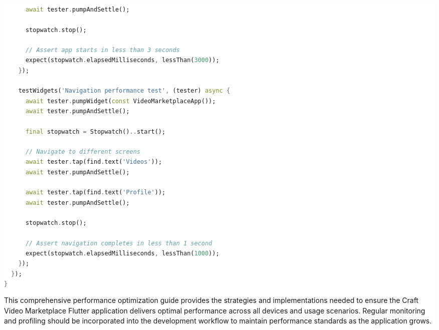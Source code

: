 ```dart
      await tester.pumpAndSettle();

      stopwatch.stop();

      // Assert app starts in less than 3 seconds
      expect(stopwatch.elapsedMilliseconds, lessThan(3000));
    });

    testWidgets('Navigation performance test', (tester) async {
      await tester.pumpWidget(const VideoMarketplaceApp());
      await tester.pumpAndSettle();

      final stopwatch = Stopwatch()..start();

      // Navigate to different screens
      await tester.tap(find.text('Videos'));
      await tester.pumpAndSettle();

      await tester.tap(find.text('Profile'));
      await tester.pumpAndSettle();

      stopwatch.stop();

      // Assert navigation completes in less than 1 second
      expect(stopwatch.elapsedMilliseconds, lessThan(1000));
    });
  });
}
```

This comprehensive performance optimization guide provides the strategies and implementations needed to ensure the Craft Video Marketplace Flutter application delivers optimal performance across all devices and usage scenarios. Regular monitoring and profiling should be incorporated into the development workflow to maintain performance standards as the application grows.